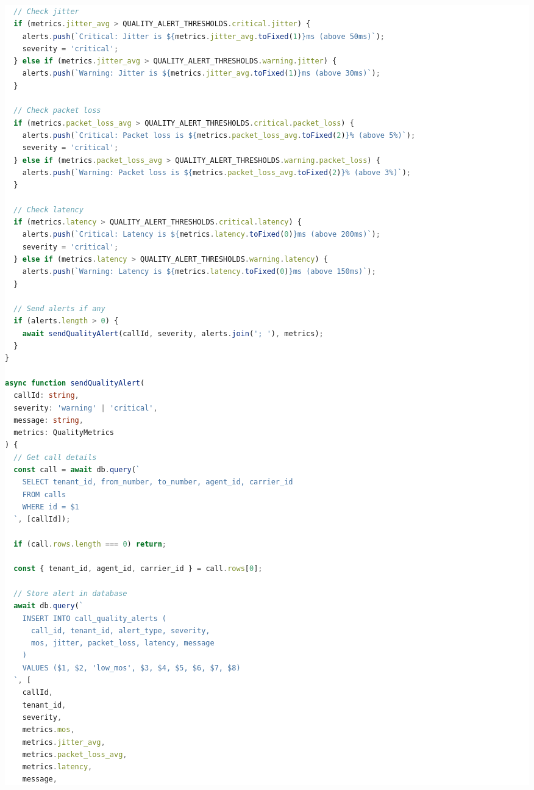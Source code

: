 ```typescript
  // Check jitter
  if (metrics.jitter_avg > QUALITY_ALERT_THRESHOLDS.critical.jitter) {
    alerts.push(`Critical: Jitter is ${metrics.jitter_avg.toFixed(1)}ms (above 50ms)`);
    severity = 'critical';
  } else if (metrics.jitter_avg > QUALITY_ALERT_THRESHOLDS.warning.jitter) {
    alerts.push(`Warning: Jitter is ${metrics.jitter_avg.toFixed(1)}ms (above 30ms)`);
  }

  // Check packet loss
  if (metrics.packet_loss_avg > QUALITY_ALERT_THRESHOLDS.critical.packet_loss) {
    alerts.push(`Critical: Packet loss is ${metrics.packet_loss_avg.toFixed(2)}% (above 5%)`);
    severity = 'critical';
  } else if (metrics.packet_loss_avg > QUALITY_ALERT_THRESHOLDS.warning.packet_loss) {
    alerts.push(`Warning: Packet loss is ${metrics.packet_loss_avg.toFixed(2)}% (above 3%)`);
  }

  // Check latency
  if (metrics.latency > QUALITY_ALERT_THRESHOLDS.critical.latency) {
    alerts.push(`Critical: Latency is ${metrics.latency.toFixed(0)}ms (above 200ms)`);
    severity = 'critical';
  } else if (metrics.latency > QUALITY_ALERT_THRESHOLDS.warning.latency) {
    alerts.push(`Warning: Latency is ${metrics.latency.toFixed(0)}ms (above 150ms)`);
  }

  // Send alerts if any
  if (alerts.length > 0) {
    await sendQualityAlert(callId, severity, alerts.join('; '), metrics);
  }
}

async function sendQualityAlert(
  callId: string,
  severity: 'warning' | 'critical',
  message: string,
  metrics: QualityMetrics
) {
  // Get call details
  const call = await db.query(`
    SELECT tenant_id, from_number, to_number, agent_id, carrier_id
    FROM calls
    WHERE id = $1
  `, [callId]);

  if (call.rows.length === 0) return;

  const { tenant_id, agent_id, carrier_id } = call.rows[0];

  // Store alert in database
  await db.query(`
    INSERT INTO call_quality_alerts (
      call_id, tenant_id, alert_type, severity,
      mos, jitter, packet_loss, latency, message
    )
    VALUES ($1, $2, 'low_mos', $3, $4, $5, $6, $7, $8)
  `, [
    callId,
    tenant_id,
    severity,
    metrics.mos,
    metrics.jitter_avg,
    metrics.packet_loss_avg,
    metrics.latency,
    message,
```